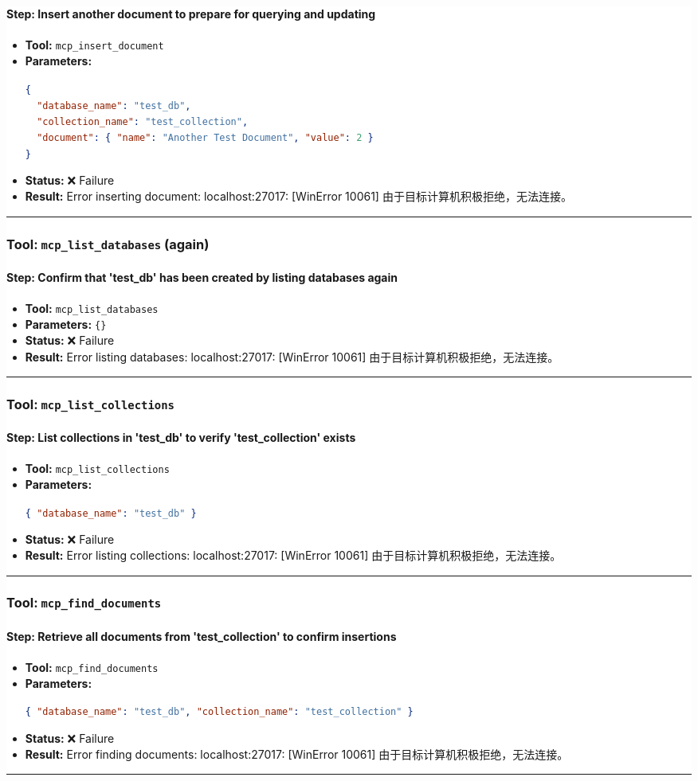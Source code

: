 
#### Step: Insert another document to prepare for querying and updating
- **Tool:** `mcp_insert_document`
- **Parameters:**  
  ```json
  {
    "database_name": "test_db",
    "collection_name": "test_collection",
    "document": { "name": "Another Test Document", "value": 2 }
  }
  ```
- **Status:** ❌ Failure
- **Result:** Error inserting document: localhost:27017: [WinError 10061] 由于目标计算机积极拒绝，无法连接。

---

### Tool: `mcp_list_databases` (again)

#### Step: Confirm that 'test_db' has been created by listing databases again
- **Tool:** `mcp_list_databases`
- **Parameters:** `{}`
- **Status:** ❌ Failure
- **Result:** Error listing databases: localhost:27017: [WinError 10061] 由于目标计算机积极拒绝，无法连接。

---

### Tool: `mcp_list_collections`

#### Step: List collections in 'test_db' to verify 'test_collection' exists
- **Tool:** `mcp_list_collections`
- **Parameters:**  
  ```json
  { "database_name": "test_db" }
  ```
- **Status:** ❌ Failure
- **Result:** Error listing collections: localhost:27017: [WinError 10061] 由于目标计算机积极拒绝，无法连接。

---

### Tool: `mcp_find_documents`

#### Step: Retrieve all documents from 'test_collection' to confirm insertions
- **Tool:** `mcp_find_documents`
- **Parameters:**  
  ```json
  { "database_name": "test_db", "collection_name": "test_collection" }
  ```
- **Status:** ❌ Failure
- **Result:** Error finding documents: localhost:27017: [WinError 10061] 由于目标计算机积极拒绝，无法连接。

---